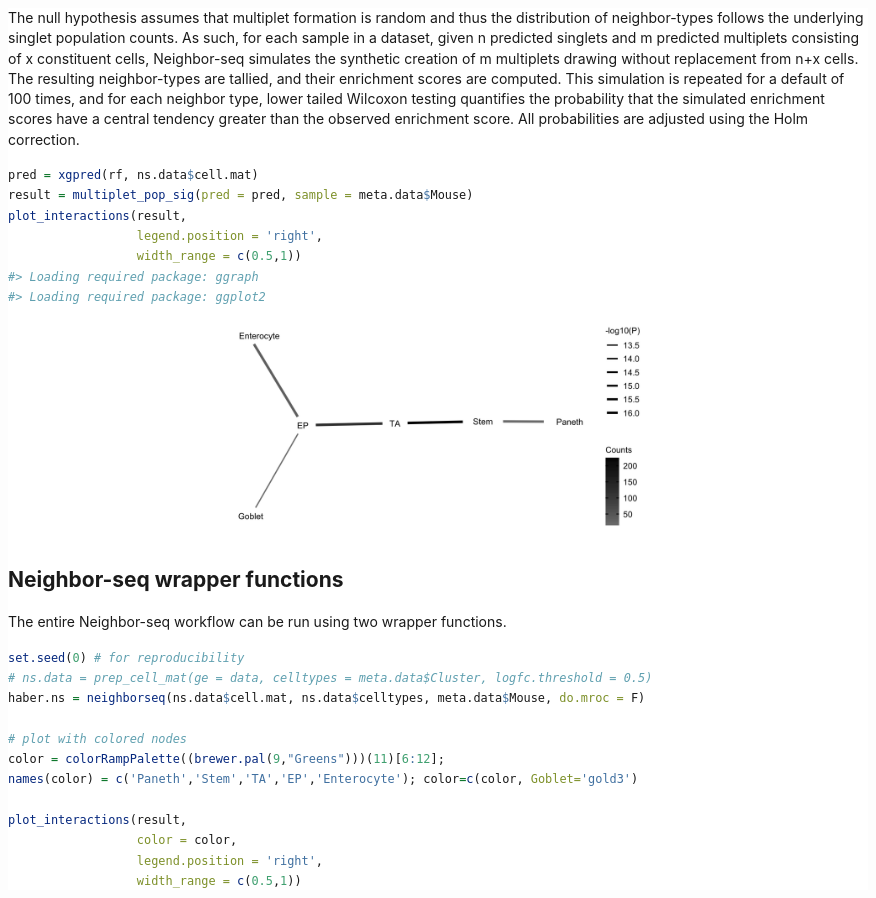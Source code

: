 The null hypothesis assumes that multiplet formation is random and thus the distribution of neighbor-types follows the underlying singlet population counts. As such, for each sample in a dataset, given n predicted singlets and m predicted multiplets consisting of x constituent cells, Neighbor-seq simulates the synthetic creation of m multiplets drawing without replacement from n+x cells. The resulting neighbor-types are tallied, and their enrichment scores are computed. This simulation is repeated for a default of 100 times, and for each neighbor type, lower tailed Wilcoxon testing quantifies the probability that the simulated enrichment scores have a central tendency greater than the observed enrichment score. All probabilities are adjusted using the Holm correction.

``` r
pred = xgpred(rf, ns.data$cell.mat)
result = multiplet_pop_sig(pred = pred, sample = meta.data$Mouse)
plot_interactions(result, 
                  legend.position = 'right', 
                  width_range = c(0.5,1))
#> Loading required package: ggraph
#> Loading required package: ggplot2
```

<img src="man/figures/README-unnamed-chunk-5-1.png" width="50%" height="50%" style="display: block; margin: auto;" />

## Neighbor-seq wrapper functions

The entire Neighbor-seq workflow can be run using two wrapper functions.

``` r
set.seed(0) # for reproducibility
# ns.data = prep_cell_mat(ge = data, celltypes = meta.data$Cluster, logfc.threshold = 0.5)
haber.ns = neighborseq(ns.data$cell.mat, ns.data$celltypes, meta.data$Mouse, do.mroc = F)

# plot with colored nodes
color = colorRampPalette((brewer.pal(9,"Greens")))(11)[6:12]; 
names(color) = c('Paneth','Stem','TA','EP','Enterocyte'); color=c(color, Goblet='gold3')

plot_interactions(result, 
                  color = color,
                  legend.position = 'right', 
                  width_range = c(0.5,1))
```
